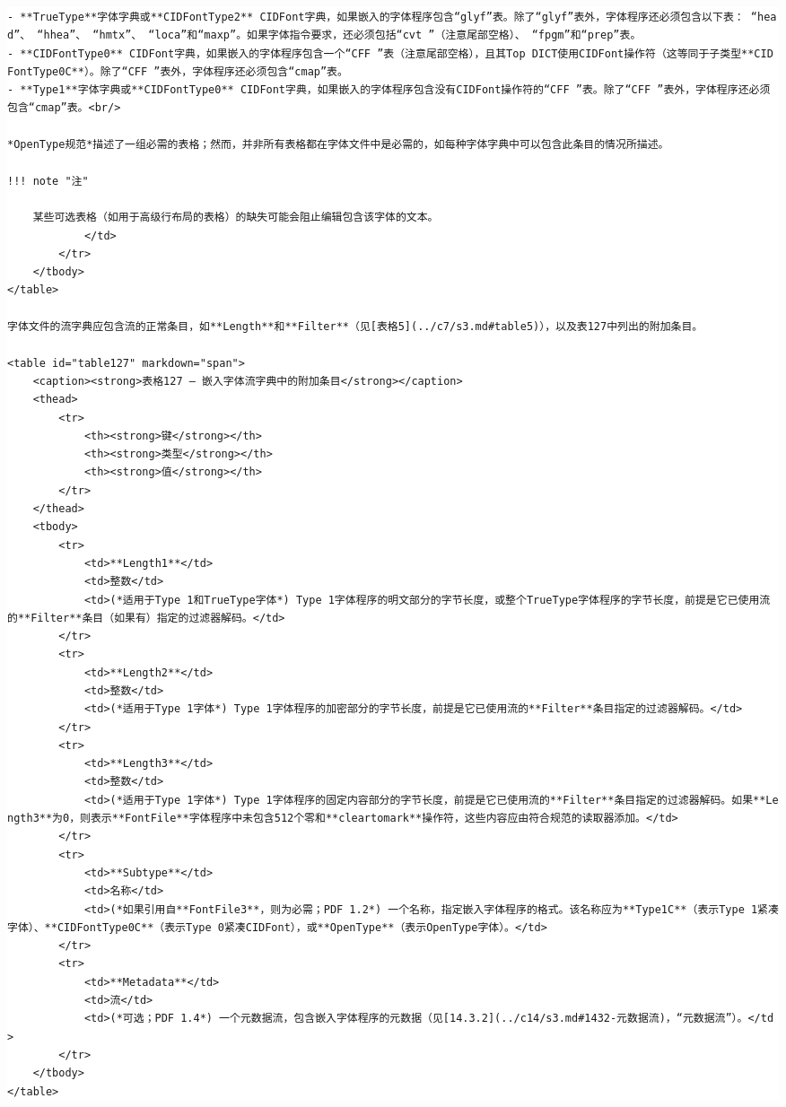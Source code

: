     - **TrueType**字体字典或**CIDFontType2** CIDFont字典，如果嵌入的字体程序包含“glyf”表。除了“glyf”表外，字体程序还必须包含以下表： “head”、 “hhea”、 “hmtx”、 “loca”和“maxp”。如果字体指令要求，还必须包括“cvt ”（注意尾部空格）、 “fpgm”和“prep”表。
    - **CIDFontType0** CIDFont字典，如果嵌入的字体程序包含一个“CFF ”表（注意尾部空格），且其Top DICT使用CIDFont操作符（这等同于子类型**CIDFontType0C**）。除了“CFF ”表外，字体程序还必须包含“cmap”表。
    - **Type1**字体字典或**CIDFontType0** CIDFont字典，如果嵌入的字体程序包含没有CIDFont操作符的“CFF ”表。除了“CFF ”表外，字体程序还必须包含“cmap”表。<br/>
                
    *OpenType规范*描述了一组必需的表格；然而，并非所有表格都在字体文件中是必需的，如每种字体字典中可以包含此条目的情况所描述。
    
    !!! note "注"
    
        某些可选表格（如用于高级行布局的表格）的缺失可能会阻止编辑包含该字体的文本。
                </td>
            </tr>
        </tbody>
    </table>

    字体文件的流字典应包含流的正常条目，如**Length**和**Filter**（见[表格5](../c7/s3.md#table5)），以及表127中列出的附加条目。

    <table id="table127" markdown="span">
        <caption><strong>表格127 – 嵌入字体流字典中的附加条目</strong></caption>
        <thead>
            <tr>
                <th><strong>键</strong></th>
                <th><strong>类型</strong></th>
                <th><strong>值</strong></th>
            </tr>
        </thead>
        <tbody>
            <tr>
                <td>**Length1**</td>
                <td>整数</td>
                <td>(*适用于Type 1和TrueType字体*) Type 1字体程序的明文部分的字节长度，或整个TrueType字体程序的字节长度，前提是它已使用流的**Filter**条目（如果有）指定的过滤器解码。</td>
            </tr>
            <tr>
                <td>**Length2**</td>
                <td>整数</td>
                <td>(*适用于Type 1字体*) Type 1字体程序的加密部分的字节长度，前提是它已使用流的**Filter**条目指定的过滤器解码。</td>
            </tr>
            <tr>
                <td>**Length3**</td>
                <td>整数</td>
                <td>(*适用于Type 1字体*) Type 1字体程序的固定内容部分的字节长度，前提是它已使用流的**Filter**条目指定的过滤器解码。如果**Length3**为0，则表示**FontFile**字体程序中未包含512个零和**cleartomark**操作符，这些内容应由符合规范的读取器添加。</td>
            </tr>
            <tr>
                <td>**Subtype**</td>
                <td>名称</td>
                <td>(*如果引用自**FontFile3**，则为必需；PDF 1.2*) 一个名称，指定嵌入字体程序的格式。该名称应为**Type1C**（表示Type 1紧凑字体）、**CIDFontType0C**（表示Type 0紧凑CIDFont），或**OpenType**（表示OpenType字体）。</td>
            </tr>
            <tr>
                <td>**Metadata**</td>
                <td>流</td>
                <td>(*可选；PDF 1.4*) 一个元数据流，包含嵌入字体程序的元数据（见[14.3.2](../c14/s3.md#1432-元数据流)，“元数据流”）。</td>
            </tr>
        </tbody>
    </table>
